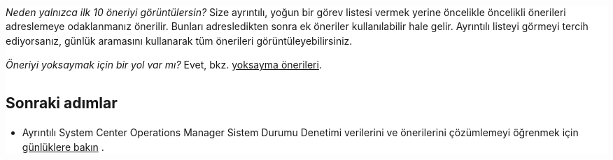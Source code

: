 *Neden yalnızca ilk 10 öneriyi görüntülersin?* Size ayrıntılı, yoğun bir görev listesi vermek yerine öncelikle öncelikli önerileri adreslemeye odaklanmanız önerilir. Bunları adresledikten sonra ek öneriler kullanılabilir hale gelir. Ayrıntılı listeyi görmeyi tercih ediyorsanız, günlük aramasını kullanarak tüm önerileri görüntüleyebilirsiniz.

*Öneriyi yoksaymak için bir yol var mı?* Evet, bkz. [yoksayma önerileri](#ignore-recommendations).


## <a name="next-steps"></a>Sonraki adımlar

- Ayrıntılı System Center Operations Manager Sistem Durumu Denetimi verilerini ve önerilerini çözümlemeyi öğrenmek için [günlüklere bakın](../../azure-monitor/log-query/log-query-overview.md) .
